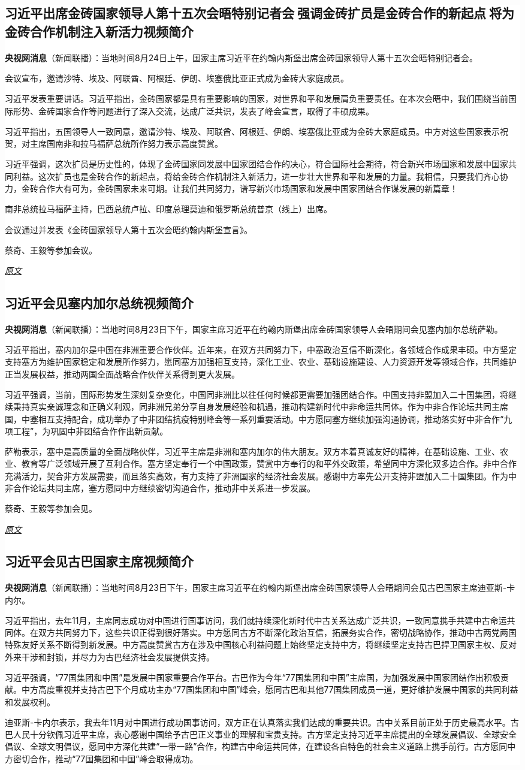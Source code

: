 ## 习近平出席金砖国家领导人第十五次会晤特别记者会 强调金砖扩员是金砖合作的新起点 将为金砖合作机制注入新活力视频简介

**央视网消息**（新闻联播）：当地时间8月24日上午，国家主席习近平在约翰内斯堡出席金砖国家领导人第十五次会晤特别记者会。

会议宣布，邀请沙特、埃及、阿联酋、阿根廷、伊朗、埃塞俄比亚正式成为金砖大家庭成员。

习近平发表重要讲话。习近平指出，金砖国家都是具有重要影响的国家，对世界和平和发展肩负重要责任。在本次会晤中，我们围绕当前国际形势、金砖国家合作等问题进行了深入交流，达成广泛共识，发表了峰会宣言，取得了丰硕成果。

习近平指出，五国领导人一致同意，邀请沙特、埃及、阿联酋、阿根廷、伊朗、埃塞俄比亚成为金砖大家庭成员。中方对这些国家表示祝贺，对主席国南非和拉马福萨总统所作努力表示高度赞赏。

习近平强调，这次扩员是历史性的，体现了金砖国家同发展中国家团结合作的决心，符合国际社会期待，符合新兴市场国家和发展中国家共同利益。这次扩员也是金砖合作的新起点，将给金砖合作机制注入新活力，进一步壮大世界和平和发展的力量。我相信，只要我们齐心协力，金砖合作大有可为，金砖国家未来可期。让我们共同努力，谱写新兴市场国家和发展中国家团结合作谋发展的新篇章！

南非总统拉马福萨主持，巴西总统卢拉、印度总理莫迪和俄罗斯总统普京（线上）出席。

会议通过并发表《金砖国家领导人第十五次会晤约翰内斯堡宣言》。

蔡奇、王毅等参加会议。

*[原文](https://tv.cctv.com/2023/08/24/VIDEjbUWae0rd5WWOZlyotcT230824.shtml)*


## 习近平会见塞内加尔总统视频简介

**央视网消息**（新闻联播）：当地时间8月23日下午，国家主席习近平在约翰内斯堡出席金砖国家领导人会晤期间会见塞内加尔总统萨勒。

习近平指出，塞内加尔是中国在非洲重要合作伙伴。近年来，在双方共同努力下，中塞政治互信不断深化，各领域合作成果丰硕。中方坚定支持塞方为维护国家稳定和发展所作努力，愿同塞方加强相互支持，深化工业、农业、基础设施建设、人力资源开发等领域合作，共同维护正当发展权益，推动两国全面战略合作伙伴关系得到更大发展。

习近平强调，当前，国际形势发生深刻复杂变化，中国同非洲比以往任何时候都更需要加强团结合作。中国支持非盟加入二十国集团，将继续秉持真实亲诚理念和正确义利观，同非洲兄弟分享自身发展经验和机遇，推动构建新时代中非命运共同体。作为中非合作论坛共同主席国，中塞相互支持配合，成功举办了中非团结抗疫特别峰会等一系列重要活动。中方愿同塞方继续加强沟通协调，推动落实好中非合作“九项工程”，为巩固中非团结合作作出新贡献。

萨勒表示，塞中是高质量的全面战略伙伴，习近平主席是非洲和塞内加尔的伟大朋友。双方本着真诚友好的精神，在基础设施、工业、农业、教育等广泛领域开展了互利合作。塞方坚定奉行一个中国政策，赞赏中方奉行的和平外交政策，希望同中方深化双多边合作。非中合作充满活力，契合非方发展需要，而且落实高效，有力支持了非洲国家的经济社会发展。感谢中方率先公开支持非盟加入二十国集团。作为中非合作论坛共同主席，塞方愿同中方继续密切沟通合作，推动非中关系进一步发展。

蔡奇、王毅等参加会见。

*[原文](https://tv.cctv.com/2023/08/24/VIDELg2mYTS9MhTCZUY3hwMf230824.shtml)*


## 习近平会见古巴国家主席视频简介

**央视网消息**（新闻联播）：当地时间8月23日下午，国家主席习近平在约翰内斯堡出席金砖国家领导人会晤期间会见古巴国家主席迪亚斯-卡内尔。

习近平指出，去年11月，主席同志成功对中国进行国事访问，我们就持续深化新时代中古关系达成广泛共识，一致同意携手共建中古命运共同体。在双方共同努力下，这些共识正得到很好落实。中方愿同古方不断深化政治互信，拓展务实合作，密切战略协作，推动中古两党两国特殊友好关系不断得到新发展。中方高度赞赏古方在涉及中国核心利益问题上始终坚定支持中方，将继续坚定支持古巴捍卫国家主权、反对外来干涉和封锁，并尽力为古巴经济社会发展提供支持。

习近平强调，“77国集团和中国”是发展中国家重要合作平台。古巴作为今年“77国集团和中国”主席国，为加强发展中国家团结作出积极贡献。中方高度重视并支持古巴下个月成功主办“77国集团和中国”峰会，愿同古巴和其他77国集团成员一道，更好维护发展中国家的共同利益和发展权利。

迪亚斯-卡内尔表示，我去年11月对中国进行成功国事访问，双方正在认真落实我们达成的重要共识。古中关系目前正处于历史最高水平。古巴人民十分钦佩习近平主席，衷心感谢中国给予古巴正义事业的理解和宝贵支持。古方坚定支持习近平主席提出的全球发展倡议、全球安全倡议、全球文明倡议，愿同中方深化共建“一带一路”合作，构建古中命运共同体，在建设各自特色的社会主义道路上携手前行。古方愿同中方密切合作，推动“77国集团和中国”峰会取得成功。

